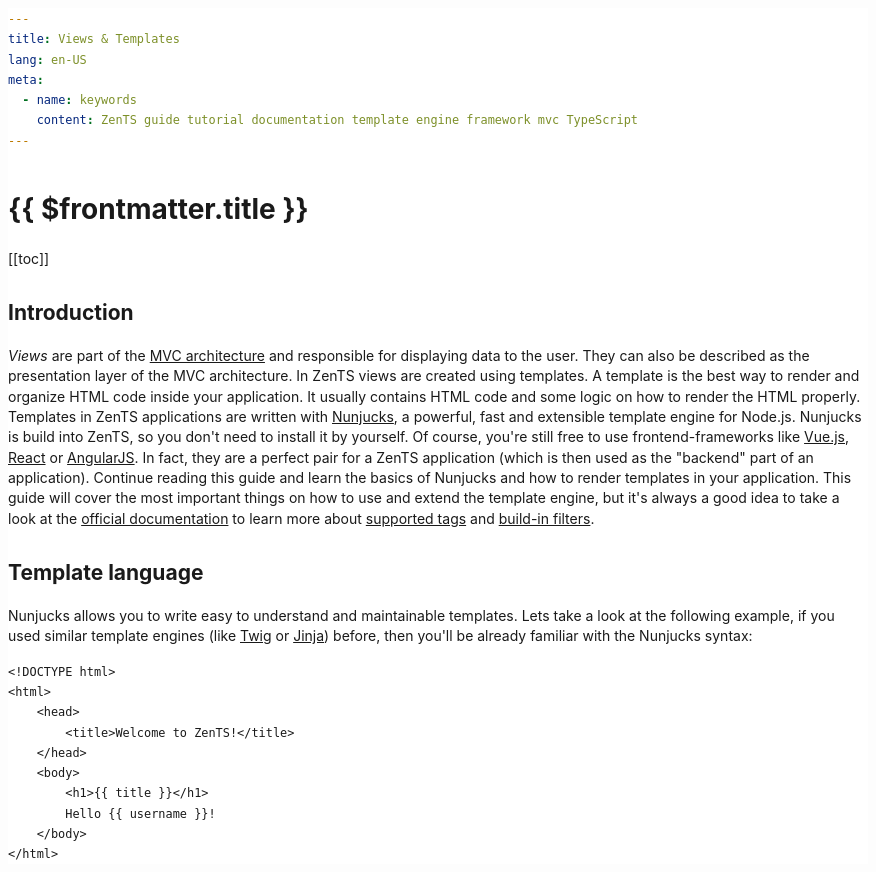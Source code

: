 ```yaml
---
title: Views & Templates
lang: en-US
meta:
  - name: keywords
    content: ZenTS guide tutorial documentation template engine framework mvc TypeScript
---
```


# {{ $frontmatter.title }}

<GuideHeader guide="templates">
  [[toc]]
</GuideHeader>

## Introduction

_Views_ are part of the [MVC architecture](https://en.wikipedia.org/wiki/Model%E2%80%93view%E2%80%93controller) and responsible for displaying data to the user. They can also be described as the presentation layer of the MVC architecture. In ZenTS views are created using templates. A template is the best way to render and organize HTML code inside your application. It usually contains HTML code and some logic on how to render the HTML properly. Templates in ZenTS applications are written with [Nunjucks](https://mozilla.github.io/nunjucks/), a powerful, fast and extensible template engine for Node.js. Nunjucks is build into ZenTS, so you don't need to install it by yourself. Of course, you're still free to use frontend-frameworks like [Vue.js](https://vuejs.org/), [React](https://reactjs.org/) or [AngularJS](https://angularjs.org/). In fact, they are a perfect pair for a ZenTS application (which is then used as the "backend" part of an application). Continue reading this guide and learn the basics of Nunjucks and how to render templates in your application. This guide will cover the most important things on how to use and extend the template engine, but it's always a good idea to take a look at the [official documentation](https://mozilla.github.io/nunjucks/templating.html) to learn more about [supported tags](https://mozilla.github.io/nunjucks/templating.html#tags) and [build-in filters](https://mozilla.github.io/nunjucks/templating.html#builtin-filters).

## Template language

Nunjucks allows you to write easy to understand and maintainable templates. Lets take a look at the following example, if you used similar template engines (like [Twig](https://twig.symfony.com/) or [Jinja](https://jinja.palletsprojects.com/)) before, then you'll be already familiar with the Nunjucks syntax:

```twig
<!DOCTYPE html>
<html>
    <head>
        <title>Welcome to ZenTS!</title>
    </head>
    <body>
        <h1>{{ title }}</h1>
        Hello {{ username }}!
    </body>
</html>
```
